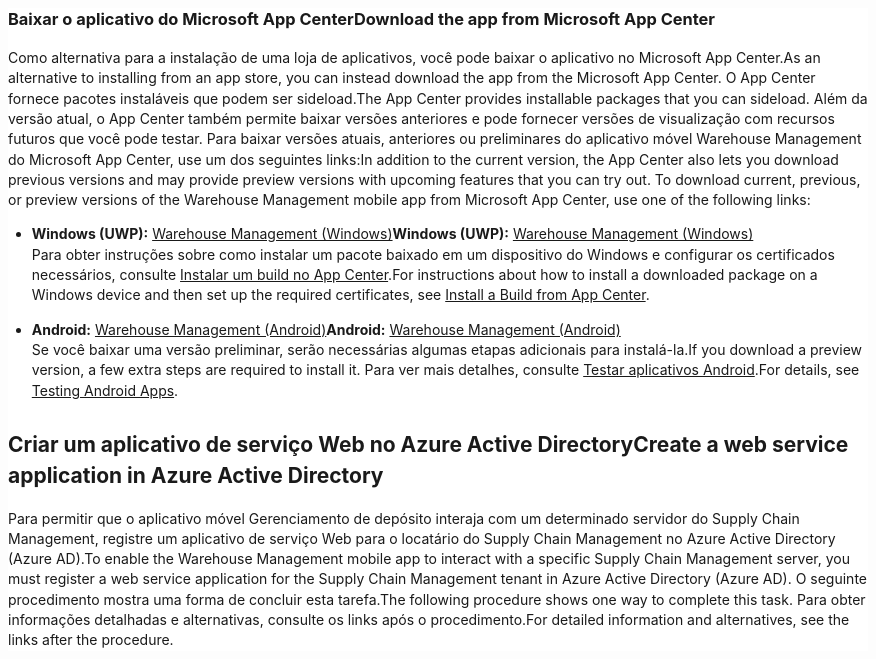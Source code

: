 ### <a name="download-the-app-from-microsoft-app-center"></a><span data-ttu-id="c2e1f-130">Baixar o aplicativo do Microsoft App Center</span><span class="sxs-lookup"><span data-stu-id="c2e1f-130">Download the app from Microsoft App Center</span></span>

<span data-ttu-id="c2e1f-131">Como alternativa para a instalação de uma loja de aplicativos, você pode baixar o aplicativo no Microsoft App Center.</span><span class="sxs-lookup"><span data-stu-id="c2e1f-131">As an alternative to installing from an app store, you can instead download the app from the Microsoft App Center.</span></span> <span data-ttu-id="c2e1f-132">O App Center fornece pacotes instaláveis que podem ser sideload.</span><span class="sxs-lookup"><span data-stu-id="c2e1f-132">The App Center provides installable packages that you can sideload.</span></span> <span data-ttu-id="c2e1f-133">Além da versão atual, o App Center também permite baixar versões anteriores e pode fornecer versões de visualização com recursos futuros que você pode testar. Para baixar versões atuais, anteriores ou preliminares do aplicativo móvel Warehouse Management do Microsoft App Center, use um dos seguintes links:</span><span class="sxs-lookup"><span data-stu-id="c2e1f-133">In addition to the current version, the App Center also lets you download previous versions and may provide preview versions with upcoming features that you can try out. To download current, previous, or preview versions of the Warehouse Management mobile app from Microsoft App Center, use one of the following links:</span></span>

- <span data-ttu-id="c2e1f-134">**Windows (UWP):** [Warehouse Management (Windows)](https://go.microsoft.com/fwlink/?linkid=2154406)</span><span class="sxs-lookup"><span data-stu-id="c2e1f-134">**Windows (UWP):** [Warehouse Management (Windows)](https://go.microsoft.com/fwlink/?linkid=2154406)</span></span>  
    <span data-ttu-id="c2e1f-135">Para obter instruções sobre como instalar um pacote baixado em um dispositivo do Windows e configurar os certificados necessários, consulte [Instalar um build no App Center](https://docs.microsoft.com/appcenter/distribution/installation).</span><span class="sxs-lookup"><span data-stu-id="c2e1f-135">For instructions about how to install a downloaded package on a Windows device and then set up the required certificates, see [Install a Build from App Center](https://docs.microsoft.com/appcenter/distribution/installation).</span></span>

- <span data-ttu-id="c2e1f-136">**Android:** [Warehouse Management (Android)](https://go.microsoft.com/fwlink/?linkid=2154613)</span><span class="sxs-lookup"><span data-stu-id="c2e1f-136">**Android:** [Warehouse Management (Android)](https://go.microsoft.com/fwlink/?linkid=2154613)</span></span>  
    <span data-ttu-id="c2e1f-137">Se você baixar uma versão preliminar, serão necessárias algumas etapas adicionais para instalá-la.</span><span class="sxs-lookup"><span data-stu-id="c2e1f-137">If you download a preview version, a few extra steps are required to install it.</span></span> <span data-ttu-id="c2e1f-138">Para ver mais detalhes, consulte [Testar aplicativos Android](https://docs.microsoft.com/appcenter/distribution/testers/testing-android).</span><span class="sxs-lookup"><span data-stu-id="c2e1f-138">For details, see [Testing Android Apps](https://docs.microsoft.com/appcenter/distribution/testers/testing-android).</span></span>

## <a name="create-a-web-service-application-in-azure-active-directory"></a><a name="create-service"></a><span data-ttu-id="c2e1f-139">Criar um aplicativo de serviço Web no Azure Active Directory</span><span class="sxs-lookup"><span data-stu-id="c2e1f-139">Create a web service application in Azure Active Directory</span></span>

<span data-ttu-id="c2e1f-140">Para permitir que o aplicativo móvel Gerenciamento de depósito interaja com um determinado servidor do Supply Chain Management, registre um aplicativo de serviço Web para o locatário do Supply Chain Management no Azure Active Directory (Azure AD).</span><span class="sxs-lookup"><span data-stu-id="c2e1f-140">To enable the Warehouse Management mobile app to interact with a specific Supply Chain Management server, you must register a web service application for the Supply Chain Management tenant in Azure Active Directory (Azure AD).</span></span> <span data-ttu-id="c2e1f-141">O seguinte procedimento mostra uma forma de concluir esta tarefa.</span><span class="sxs-lookup"><span data-stu-id="c2e1f-141">The following procedure shows one way to complete this task.</span></span> <span data-ttu-id="c2e1f-142">Para obter informações detalhadas e alternativas, consulte os links após o procedimento.</span><span class="sxs-lookup"><span data-stu-id="c2e1f-142">For detailed information and alternatives, see the links after the procedure.</span></span>
